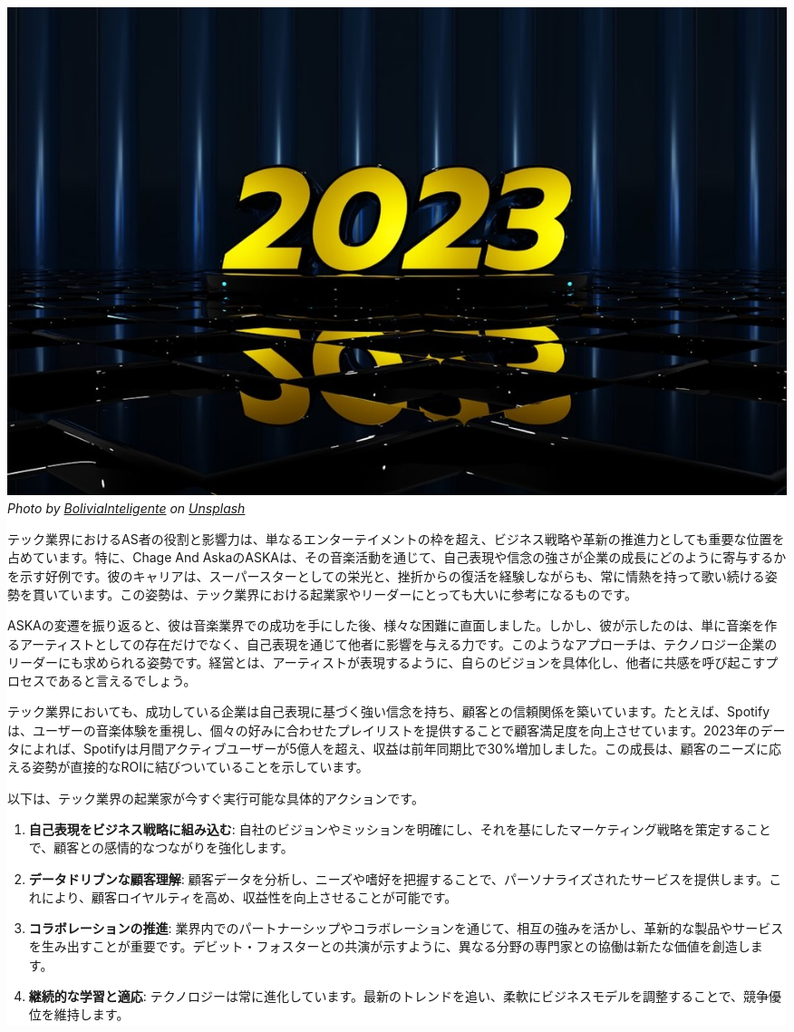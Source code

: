 ![None](/assets/img/posts/as者の姿勢でテック業界を革新する2024年成功事例と戦略-140100-712.jpg)
*Photo by [BoliviaInteligente](https://unsplash.com/@boliviainteligente?utm_source=unsplash&utm_medium=referral) on [Unsplash](https://unsplash.com?utm_source=unsplash&utm_medium=referral)*


テック業界におけるAS者の役割と影響力は、単なるエンターテイメントの枠を超え、ビジネス戦略や革新の推進力としても重要な位置を占めています。特に、Chage And AskaのASKAは、その音楽活動を通じて、自己表現や信念の強さが企業の成長にどのように寄与するかを示す好例です。彼のキャリアは、スーパースターとしての栄光と、挫折からの復活を経験しながらも、常に情熱を持って歌い続ける姿勢を貫いています。この姿勢は、テック業界における起業家やリーダーにとっても大いに参考になるものです。

ASKAの変遷を振り返ると、彼は音楽業界での成功を手にした後、様々な困難に直面しました。しかし、彼が示したのは、単に音楽を作るアーティストとしての存在だけでなく、自己表現を通じて他者に影響を与える力です。このようなアプローチは、テクノロジー企業のリーダーにも求められる姿勢です。経営とは、アーティストが表現するように、自らのビジョンを具体化し、他者に共感を呼び起こすプロセスであると言えるでしょう。

テック業界においても、成功している企業は自己表現に基づく強い信念を持ち、顧客との信頼関係を築いています。たとえば、Spotifyは、ユーザーの音楽体験を重視し、個々の好みに合わせたプレイリストを提供することで顧客満足度を向上させています。2023年のデータによれば、Spotifyは月間アクティブユーザーが5億人を超え、収益は前年同期比で30%増加しました。この成長は、顧客のニーズに応える姿勢が直接的なROIに結びついていることを示しています。

以下は、テック業界の起業家が今すぐ実行可能な具体的アクションです。

1. **自己表現をビジネス戦略に組み込む**: 自社のビジョンやミッションを明確にし、それを基にしたマーケティング戦略を策定することで、顧客との感情的なつながりを強化します。

2. **データドリブンな顧客理解**: 顧客データを分析し、ニーズや嗜好を把握することで、パーソナライズされたサービスを提供します。これにより、顧客ロイヤルティを高め、収益性を向上させることが可能です。

3. **コラボレーションの推進**: 業界内でのパートナーシップやコラボレーションを通じて、相互の強みを活かし、革新的な製品やサービスを生み出すことが重要です。デビット・フォスターとの共演が示すように、異なる分野の専門家との協働は新たな価値を創造します。

4. **継続的な学習と適応**: テクノロジーは常に進化しています。最新のトレンドを追い、柔軟にビジネスモデルを調整することで、競争優位を維持します。
